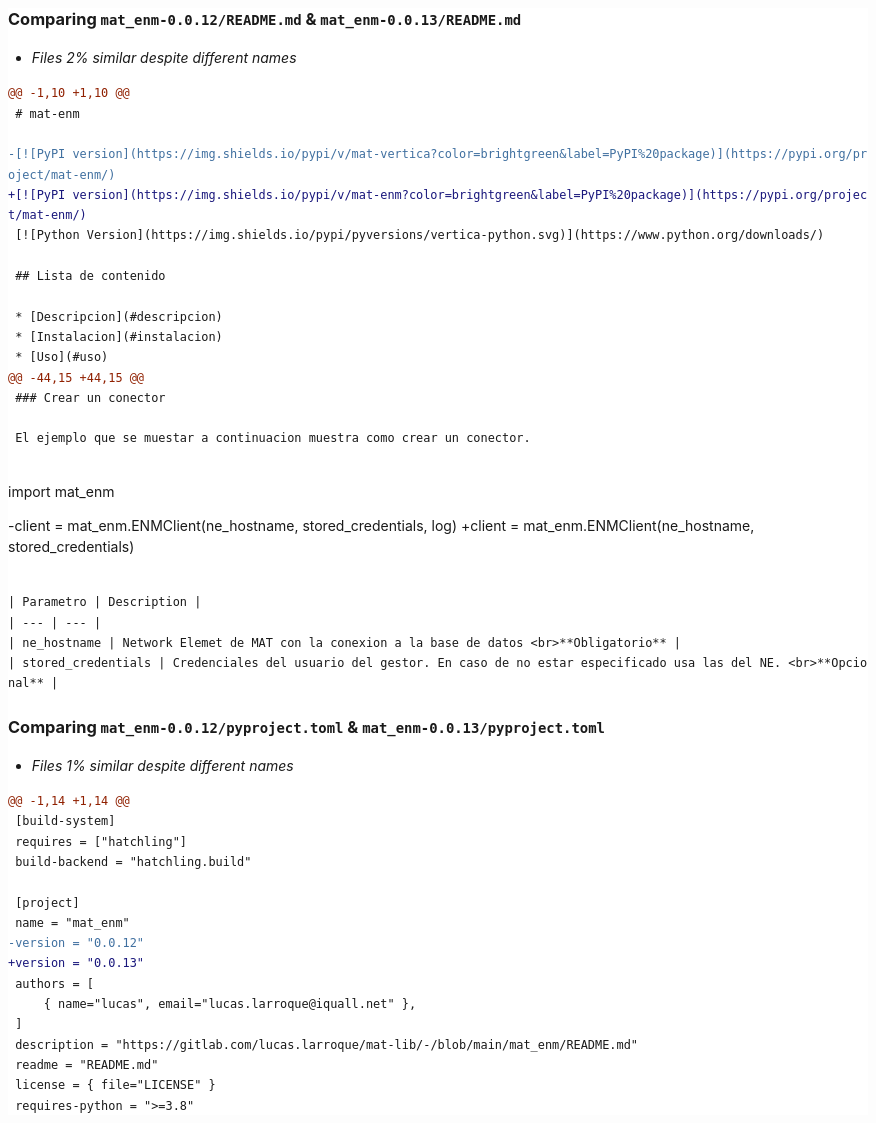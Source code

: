 ### Comparing `mat_enm-0.0.12/README.md` & `mat_enm-0.0.13/README.md`

 * *Files 2% similar despite different names*

```diff
@@ -1,10 +1,10 @@
 # mat-enm
 
-[![PyPI version](https://img.shields.io/pypi/v/mat-vertica?color=brightgreen&label=PyPI%20package)](https://pypi.org/project/mat-enm/)
+[![PyPI version](https://img.shields.io/pypi/v/mat-enm?color=brightgreen&label=PyPI%20package)](https://pypi.org/project/mat-enm/)
 [![Python Version](https://img.shields.io/pypi/pyversions/vertica-python.svg)](https://www.python.org/downloads/)
 
 ## Lista de contenido
 
 * [Descripcion](#descripcion)
 * [Instalacion](#instalacion)
 * [Uso](#uso)
@@ -44,15 +44,15 @@
 ### Crear un conector
 
 El ejemplo que se muestar a continuacion muestra como crear un conector.
 
 ```
 import mat_enm
 
-client = mat_enm.ENMClient(ne_hostname, stored_credentials, log)
+client = mat_enm.ENMClient(ne_hostname, stored_credentials)
 ```
 
 | Parametro | Description |
 | --- | --- |
 | ne_hostname | Network Elemet de MAT con la conexion a la base de datos <br>**Obligatorio** |
 | stored_credentials | Credenciales del usuario del gestor. En caso de no estar especificado usa las del NE. <br>**Opcional** |
```

### Comparing `mat_enm-0.0.12/pyproject.toml` & `mat_enm-0.0.13/pyproject.toml`

 * *Files 1% similar despite different names*

```diff
@@ -1,14 +1,14 @@
 [build-system]
 requires = ["hatchling"]
 build-backend = "hatchling.build"
 
 [project]
 name = "mat_enm"
-version = "0.0.12"
+version = "0.0.13"
 authors = [
     { name="lucas", email="lucas.larroque@iquall.net" },
 ]
 description = "https://gitlab.com/lucas.larroque/mat-lib/-/blob/main/mat_enm/README.md"
 readme = "README.md"
 license = { file="LICENSE" }
 requires-python = ">=3.8"
```

